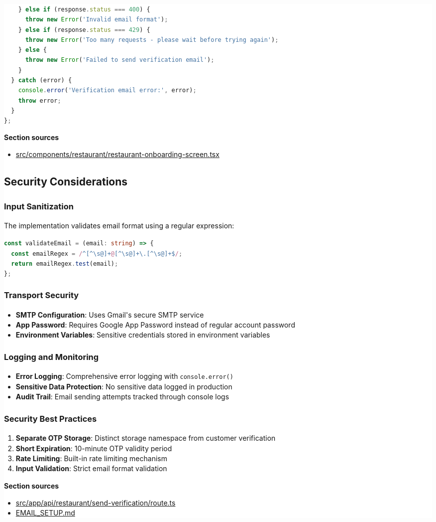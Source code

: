 ```typescript
    } else if (response.status === 400) {
      throw new Error('Invalid email format');
    } else if (response.status === 429) {
      throw new Error('Too many requests - please wait before trying again');
    } else {
      throw new Error('Failed to send verification email');
    }
  } catch (error) {
    console.error('Verification email error:', error);
    throw error;
  }
};
```

**Section sources**
- [src/components/restaurant/restaurant-onboarding-screen.tsx](file://src/components/restaurant/restaurant-onboarding-screen.tsx#L50-L80)

## Security Considerations

### Input Sanitization
The implementation validates email format using a regular expression:

```typescript
const validateEmail = (email: string) => {
  const emailRegex = /^[^\s@]+@[^\s@]+\.[^\s@]+$/;
  return emailRegex.test(email);
};
```

### Transport Security
- **SMTP Configuration**: Uses Gmail's secure SMTP service
- **App Password**: Requires Google App Password instead of regular account password
- **Environment Variables**: Sensitive credentials stored in environment variables

### Logging and Monitoring
- **Error Logging**: Comprehensive error logging with `console.error()`
- **Sensitive Data Protection**: No sensitive data logged in production
- **Audit Trail**: Email sending attempts tracked through console logs

### Security Best Practices
1. **Separate OTP Storage**: Distinct storage namespace from customer verification
2. **Short Expiration**: 10-minute OTP validity period
3. **Rate Limiting**: Built-in rate limiting mechanism
4. **Input Validation**: Strict email format validation

**Section sources**
- [src/app/api/restaurant/send-verification/route.ts](file://src/app/api/restaurant/send-verification/route.ts#L25-L35)
- [EMAIL_SETUP.md](file://EMAIL_SETUP.md#L1-L67)
